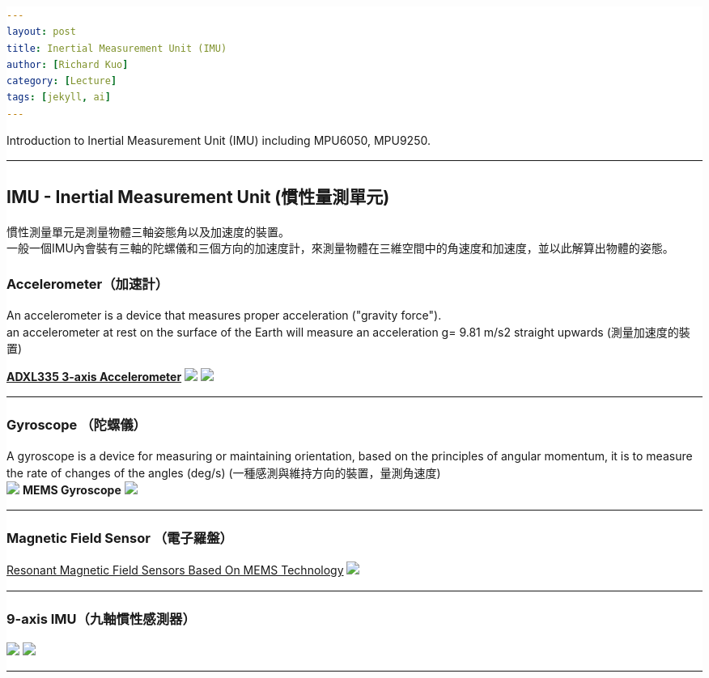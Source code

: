 ```yaml
---
layout: post
title: Inertial Measurement Unit (IMU)
author: [Richard Kuo]
category: [Lecture]
tags: [jekyll, ai]
---
```


Introduction to Inertial Measurement Unit (IMU) including MPU6050, MPU9250.

---
## IMU - Inertial Measurement Unit (慣性量測單元) 
慣性測量單元是測量物體三軸姿態角以及加速度的裝置。<br>
一般一個IMU內會裝有三軸的陀螺儀和三個方向的加速度計，來測量物體在三維空間中的角速度和加速度，並以此解算出物體的姿態。<br>

### Accelerometer（加速計）
An accelerometer is a device that measures proper acceleration ("gravity force").<br>
an accelerometer at rest on the surface of the Earth will measure an acceleration g= 9.81 m/s2 straight upwards (測量加速度的裝置)<br>

**[ADXL335 3-axis Accelerometer](https://www.taydakits.com/articles/featured-product-adxl335-3-axis-accelerometer)**
![](https://www.taydakits.com/ckeditor_assets/pictures/314/content_capacitorusage.png)
![](https://www.taydakits.com/ckeditor_assets/pictures/315/content_accelmems.jpg)

---
### Gyroscope （陀螺儀）
A gyroscope is a device for measuring or maintaining orientation, based on the principles of angular momentum, it is to measure the rate of changes of the angles (deg/s)
(一種感測與維持方向的裝置，量測角速度)<br>
![](https://upload.wikimedia.org/wikipedia/commons/thumb/d/d5/Gyroscope_operation.gif/220px-Gyroscope_operation.gif)
**MEMS Gyroscope**
![](http://memsjournal.typepad.com/.a/6a00d8345225f869e20148c7d54d63970c-pi)

---
### Magnetic Field Sensor （電子羅盤）
[Resonant Magnetic Field Sensors Based On MEMS Technology](https://www.mdpi.com/1424-8220/9/10/7785/htm)
![](https://www.mdpi.com/sensors/sensors-09-07785/article_deploy/html/images/sensors-09-07785f13-1024.png)

---
### 9-axis IMU（九軸慣性感測器）
![](https://www.systemplus.fr/wp-content/uploads/2019/01/SP19443-IMU-MEMS-Sensor_3.png)
![](https://github.com/rkuo2000/MCU-course/blob/main/images/9-axis_IMUs.png?raw=true)

---